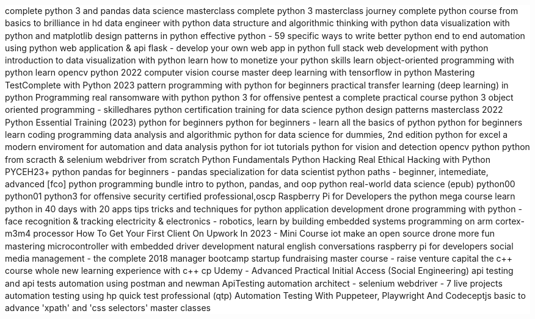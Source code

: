complete python 3 and pandas data science masterclass
complete python 3 masterclass journey
complete python course from basics to brilliance in hd
data engineer with python
data structure and algorithmic thinking with python
data visualization with python and matplotlib
design patterns in python
effective python - 59 specific ways to write better python
end to end automation using python  web application & api
flask - develop your own web app in python
full stack web development with python
introduction to data visualization with python
learn how to monetize your python skills
learn object-oriented programming with python
learn opencv python 2022  computer vision course
master deep learning with tensorflow in python
Mastering TestComplete with Python 2023
pattern programming with python for beginners
practical transfer learning (deep learning) in python
Programming real ransomware with python
python 3 for offensive pentest a complete practical course
python 3 object oriented programming - skilledhares
python certification training for data science
python design patterns masterclass 2022
Python Essential Training (2023)
python for beginners
python for beginners - learn all the basics of python
python for beginners learn coding programming data analysis and algorithmic
python for data science for dummies, 2nd edition
python for excel a modern enviroment for automation and data analysis
python for iot tutorials
python for vision and detection  opencv python
python from scracth & selenium webdriver from scratch
Python Fundamentals
Python Hacking  Real Ethical Hacking with Python  PYCEH23+
python pandas for beginners - pandas specialization for data scientist
python paths - beginner, intemediate, advanced [fco]
python programming bundle intro to python, pandas, and oop
python real-world data science (epub)
python00
python01
python3 for offensive security certified professional,oscp
Raspberry Pi for Developers
the python mega course learn python in 40 days with 20 apps
tips tricks and techniques for python application development
drone programming with python - face recognition & tracking
electricity & electronics - robotics, learn by building
embedded systems programming on arm cortex-m3m4 processor
How To Get Your First Client On Upwork In 2023 - Mini Course
iot
make an open source drone more fun
mastering microcontroller with embedded driver development
natural english conversations
raspberry pi for developers
social media management - the complete 2018 manager bootcamp
startup fundraising master course - raise venture capital
the c++ course  whole new learning experience with c++  cp
Udemy - Advanced Practical Initial Access (Social Engineering)
api testing and api tests automation using postman and newman
ApiTesting
automation architect - selenium webdriver - 7 live projects
automation testing using hp quick test professional (qtp)
Automation Testing With Puppeteer, Playwright And Codeceptjs
basic to advance 'xpath' and 'css selectors' master classes